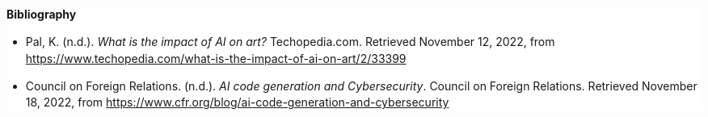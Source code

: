 




**Bibliography**

- Pal, K. (n.d.). *What is the impact of AI on art?* Techopedia.com. Retrieved November 12, 2022, from https://www.techopedia.com/what-is-the-impact-of-ai-on-art/2/33399

- Council on Foreign Relations. (n.d.). *AI code generation and Cybersecurity*. Council on Foreign Relations. Retrieved November 18, 2022, from https://www.cfr.org/blog/ai-code-generation-and-cybersecurity 
